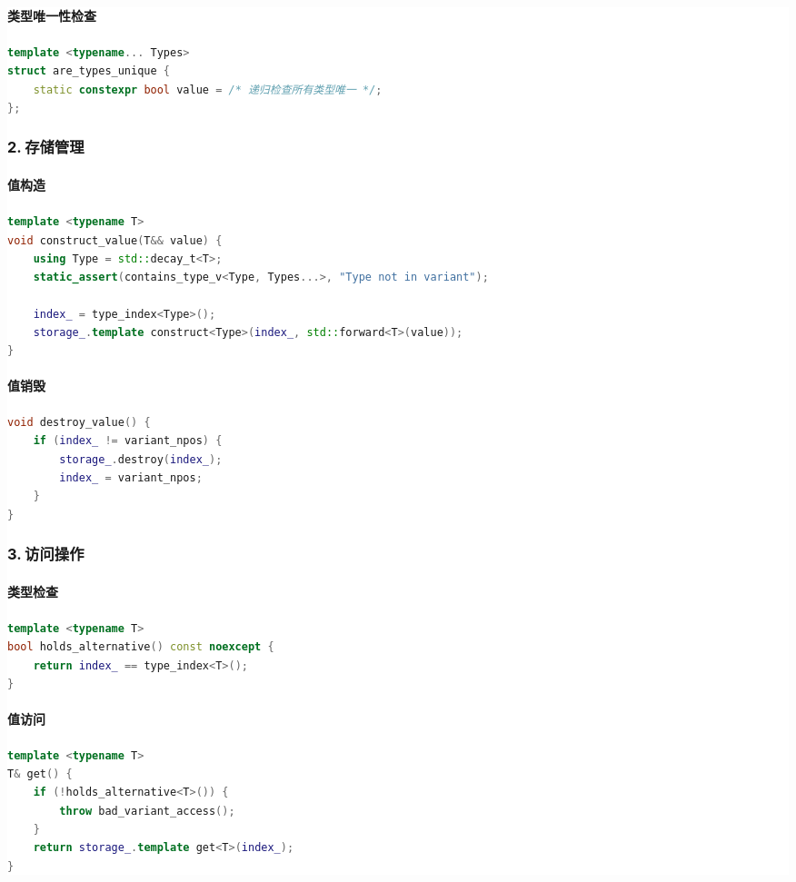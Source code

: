 #### 类型唯一性检查
```cpp
template <typename... Types>
struct are_types_unique {
    static constexpr bool value = /* 递归检查所有类型唯一 */;
};
```

### 2. 存储管理

#### 值构造
```cpp
template <typename T>
void construct_value(T&& value) {
    using Type = std::decay_t<T>;
    static_assert(contains_type_v<Type, Types...>, "Type not in variant");
    
    index_ = type_index<Type>();
    storage_.template construct<Type>(index_, std::forward<T>(value));
}
```

#### 值销毁
```cpp
void destroy_value() {
    if (index_ != variant_npos) {
        storage_.destroy(index_);
        index_ = variant_npos;
    }
}
```

### 3. 访问操作

#### 类型检查
```cpp
template <typename T>
bool holds_alternative() const noexcept {
    return index_ == type_index<T>();
}
```

#### 值访问
```cpp
template <typename T>
T& get() {
    if (!holds_alternative<T>()) {
        throw bad_variant_access();
    }
    return storage_.template get<T>(index_);
}
```
